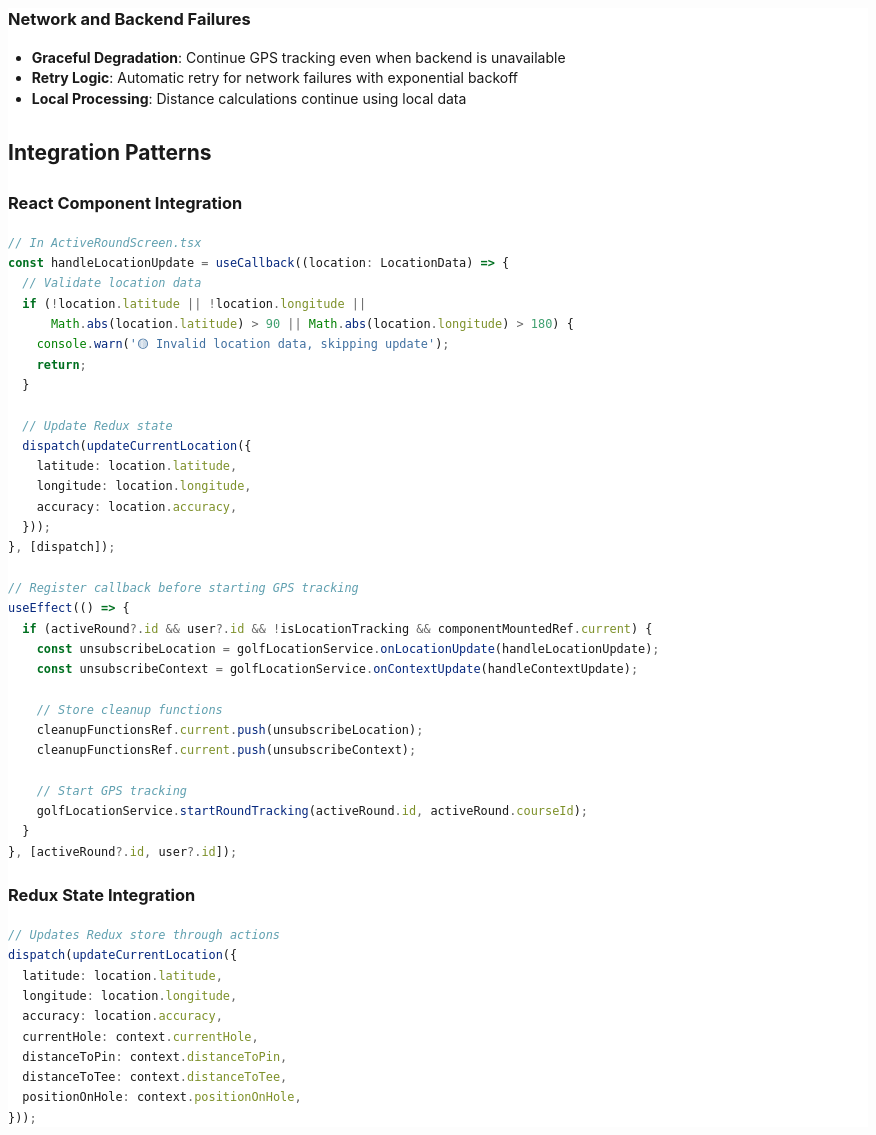 ### Network and Backend Failures

- **Graceful Degradation**: Continue GPS tracking even when backend is unavailable
- **Retry Logic**: Automatic retry for network failures with exponential backoff
- **Local Processing**: Distance calculations continue using local data

## Integration Patterns

### React Component Integration

```typescript
// In ActiveRoundScreen.tsx
const handleLocationUpdate = useCallback((location: LocationData) => {
  // Validate location data
  if (!location.latitude || !location.longitude || 
      Math.abs(location.latitude) > 90 || Math.abs(location.longitude) > 180) {
    console.warn('🟡 Invalid location data, skipping update');
    return;
  }
  
  // Update Redux state
  dispatch(updateCurrentLocation({
    latitude: location.latitude,
    longitude: location.longitude,
    accuracy: location.accuracy,
  }));
}, [dispatch]);

// Register callback before starting GPS tracking
useEffect(() => {
  if (activeRound?.id && user?.id && !isLocationTracking && componentMountedRef.current) {
    const unsubscribeLocation = golfLocationService.onLocationUpdate(handleLocationUpdate);
    const unsubscribeContext = golfLocationService.onContextUpdate(handleContextUpdate);
    
    // Store cleanup functions
    cleanupFunctionsRef.current.push(unsubscribeLocation);
    cleanupFunctionsRef.current.push(unsubscribeContext);
    
    // Start GPS tracking
    golfLocationService.startRoundTracking(activeRound.id, activeRound.courseId);
  }
}, [activeRound?.id, user?.id]);
```

### Redux State Integration

```typescript
// Updates Redux store through actions
dispatch(updateCurrentLocation({
  latitude: location.latitude,
  longitude: location.longitude,
  accuracy: location.accuracy,
  currentHole: context.currentHole,
  distanceToPin: context.distanceToPin,
  distanceToTee: context.distanceToTee,
  positionOnHole: context.positionOnHole,
}));
```
